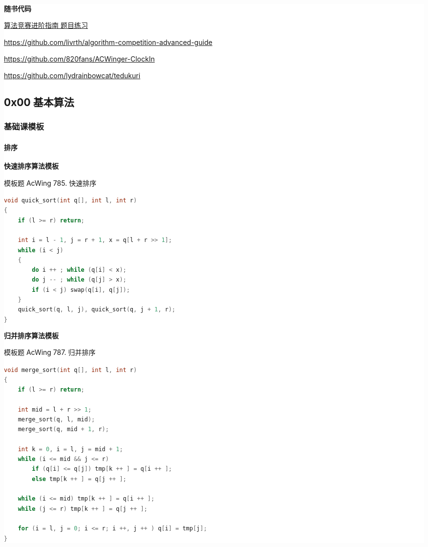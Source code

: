 **随书代码**

[算法竞赛进阶指南 题目练习](https://ac.nowcoder.com/acm/archive/oi-advance/problem)

https://github.com/livrth/algorithm-competition-advanced-guide

https://github.com/820fans/ACWinger-ClockIn

https://github.com/lydrainbowcat/tedukuri



## 0x00 基本算法

### 基础课模板

#### 排序

**快速排序算法模板** 

模板题 AcWing 785. 快速排序

```cpp
void quick_sort(int q[], int l, int r)
{
    if (l >= r) return;

    int i = l - 1, j = r + 1, x = q[l + r >> 1];
    while (i < j)
    {
        do i ++ ; while (q[i] < x);
        do j -- ; while (q[j] > x);
        if (i < j) swap(q[i], q[j]);
    }
    quick_sort(q, l, j), quick_sort(q, j + 1, r);
}
```

**归并排序算法模板**

模板题 AcWing 787. 归并排序
```cpp
void merge_sort(int q[], int l, int r)
{
    if (l >= r) return;

    int mid = l + r >> 1;
    merge_sort(q, l, mid);
    merge_sort(q, mid + 1, r);
    
    int k = 0, i = l, j = mid + 1;
    while (i <= mid && j <= r)
        if (q[i] <= q[j]) tmp[k ++ ] = q[i ++ ];
        else tmp[k ++ ] = q[j ++ ];
    
    while (i <= mid) tmp[k ++ ] = q[i ++ ];
    while (j <= r) tmp[k ++ ] = q[j ++ ];
    
    for (i = l, j = 0; i <= r; i ++, j ++ ) q[i] = tmp[j];
}
```
